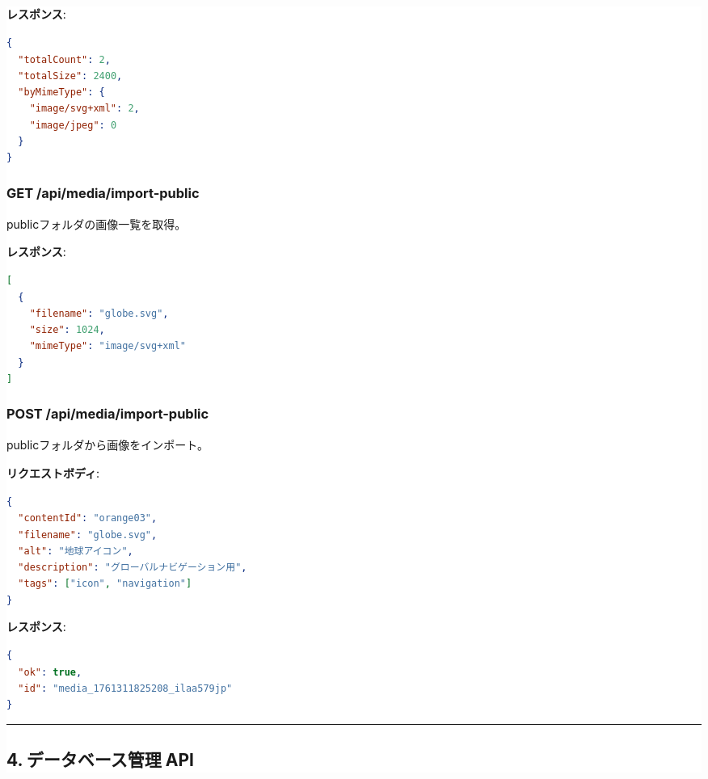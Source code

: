 **レスポンス**:
```json
{
  "totalCount": 2,
  "totalSize": 2400,
  "byMimeType": {
    "image/svg+xml": 2,
    "image/jpeg": 0
  }
}
```

### GET /api/media/import-public

publicフォルダの画像一覧を取得。

**レスポンス**:
```json
[
  {
    "filename": "globe.svg",
    "size": 1024,
    "mimeType": "image/svg+xml"
  }
]
```

### POST /api/media/import-public

publicフォルダから画像をインポート。

**リクエストボディ**:
```json
{
  "contentId": "orange03",
  "filename": "globe.svg",
  "alt": "地球アイコン",
  "description": "グローバルナビゲーション用",
  "tags": ["icon", "navigation"]
}
```

**レスポンス**:
```json
{
  "ok": true,
  "id": "media_1761311825208_ilaa579jp"
}
```

---

## 4. データベース管理 API
